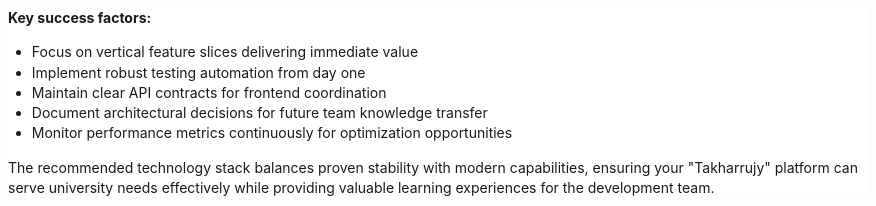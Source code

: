 **Key success factors:**
- Focus on vertical feature slices delivering immediate value
- Implement robust testing automation from day one  
- Maintain clear API contracts for frontend coordination
- Document architectural decisions for future team knowledge transfer
- Monitor performance metrics continuously for optimization opportunities

The recommended technology stack balances proven stability with modern capabilities, ensuring your "Takharrujy" platform can serve university needs effectively while providing valuable learning experiences for the development team.